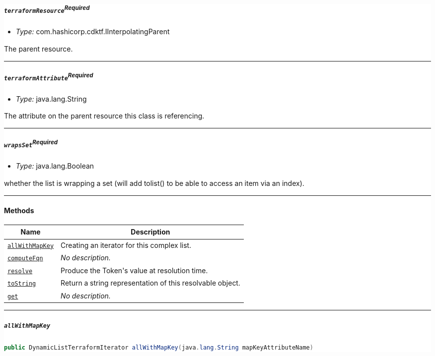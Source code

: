 
##### `terraformResource`<sup>Required</sup> <a name="terraformResource" id="rhizo-co-terraform-provider-oci.dataOciIdentityIamWorkRequests.DataOciIdentityIamWorkRequestsFilterList.Initializer.parameter.terraformResource"></a>

- *Type:* com.hashicorp.cdktf.IInterpolatingParent

The parent resource.

---

##### `terraformAttribute`<sup>Required</sup> <a name="terraformAttribute" id="rhizo-co-terraform-provider-oci.dataOciIdentityIamWorkRequests.DataOciIdentityIamWorkRequestsFilterList.Initializer.parameter.terraformAttribute"></a>

- *Type:* java.lang.String

The attribute on the parent resource this class is referencing.

---

##### `wrapsSet`<sup>Required</sup> <a name="wrapsSet" id="rhizo-co-terraform-provider-oci.dataOciIdentityIamWorkRequests.DataOciIdentityIamWorkRequestsFilterList.Initializer.parameter.wrapsSet"></a>

- *Type:* java.lang.Boolean

whether the list is wrapping a set (will add tolist() to be able to access an item via an index).

---

#### Methods <a name="Methods" id="Methods"></a>

| **Name** | **Description** |
| --- | --- |
| <code><a href="#rhizo-co-terraform-provider-oci.dataOciIdentityIamWorkRequests.DataOciIdentityIamWorkRequestsFilterList.allWithMapKey">allWithMapKey</a></code> | Creating an iterator for this complex list. |
| <code><a href="#rhizo-co-terraform-provider-oci.dataOciIdentityIamWorkRequests.DataOciIdentityIamWorkRequestsFilterList.computeFqn">computeFqn</a></code> | *No description.* |
| <code><a href="#rhizo-co-terraform-provider-oci.dataOciIdentityIamWorkRequests.DataOciIdentityIamWorkRequestsFilterList.resolve">resolve</a></code> | Produce the Token's value at resolution time. |
| <code><a href="#rhizo-co-terraform-provider-oci.dataOciIdentityIamWorkRequests.DataOciIdentityIamWorkRequestsFilterList.toString">toString</a></code> | Return a string representation of this resolvable object. |
| <code><a href="#rhizo-co-terraform-provider-oci.dataOciIdentityIamWorkRequests.DataOciIdentityIamWorkRequestsFilterList.get">get</a></code> | *No description.* |

---

##### `allWithMapKey` <a name="allWithMapKey" id="rhizo-co-terraform-provider-oci.dataOciIdentityIamWorkRequests.DataOciIdentityIamWorkRequestsFilterList.allWithMapKey"></a>

```java
public DynamicListTerraformIterator allWithMapKey(java.lang.String mapKeyAttributeName)
```
